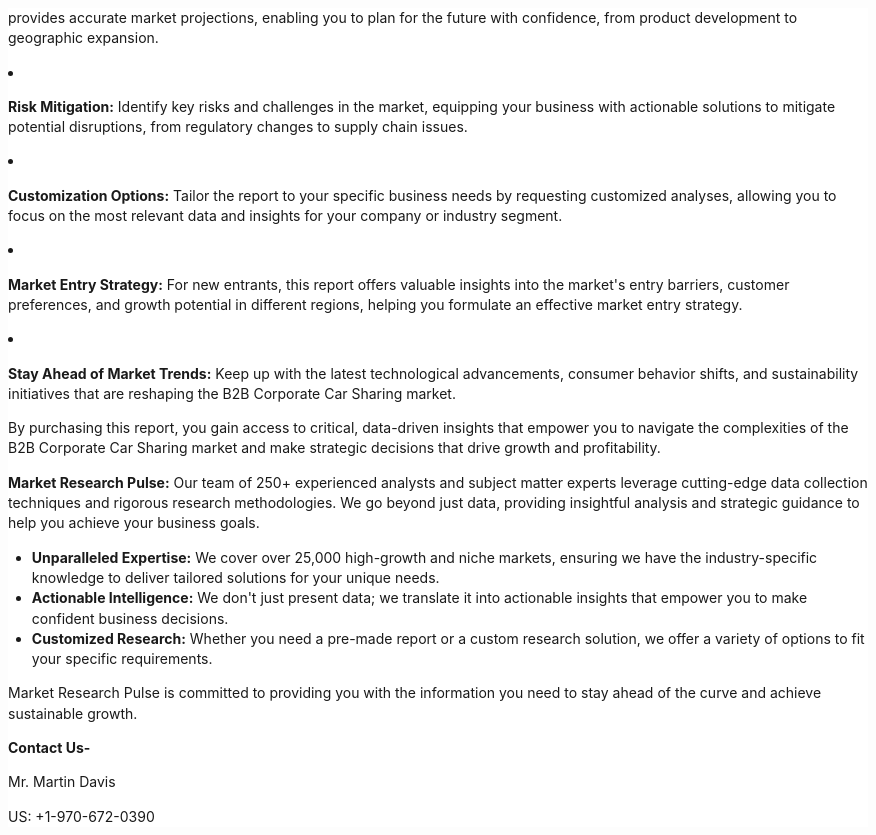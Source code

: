 provides accurate market projections, enabling you to plan for the future with confidence, from product development to geographic expansion.</p></li><li><p><strong>Risk Mitigation:</strong> Identify key risks and challenges in the market, equipping your business with actionable solutions to mitigate potential disruptions, from regulatory changes to supply chain issues.</p></li><li><p><strong>Customization Options:</strong> Tailor the report to your specific business needs by requesting customized analyses, allowing you to focus on the most relevant data and insights for your company or industry segment.</p></li><li><p><strong>Market Entry Strategy:</strong> For new entrants, this report offers valuable insights into the market's entry barriers, customer preferences, and growth potential in different regions, helping you formulate an effective market entry strategy.</p></li><li><p><strong>Stay Ahead of Market Trends:</strong> Keep up with the latest technological advancements, consumer behavior shifts, and sustainability initiatives that are reshaping the B2B Corporate Car Sharing market.</p></li></ol><p>By purchasing this report, you gain access to critical, data-driven insights that empower you to navigate the complexities of the B2B Corporate Car Sharing market and make strategic decisions that drive growth and profitability.</p><p><strong>Market Research Pulse:</strong>&nbsp;Our team of 250+ experienced analysts and subject matter experts leverage cutting-edge data collection techniques and rigorous research methodologies. We go beyond just data, providing insightful analysis and strategic guidance to help you achieve your business goals.</p><ul><li><strong>Unparalleled Expertise:</strong>&nbsp;We cover over 25,000 high-growth and niche markets, ensuring we have the industry-specific knowledge to deliver tailored solutions for your unique needs.</li><li><strong>Actionable Intelligence:</strong>&nbsp;We don't just present data; we translate it into actionable insights that empower you to make confident business decisions.</li><li><strong>Customized Research:</strong>&nbsp;Whether you need a pre-made report or a custom research solution, we offer a variety of options to fit your specific requirements.</li></ul><p>Market Research Pulse is committed to providing you with the information you need to stay ahead of the curve and achieve sustainable growth.</p><p><strong>Contact Us-</strong></p><p>Mr. Martin Davis</p><p>US: +1-970-672-0390</p>
